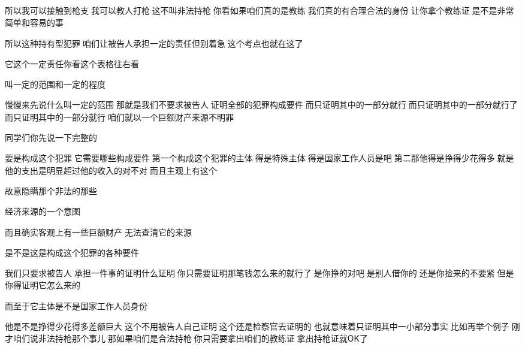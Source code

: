 所以我可以接触到枪支
我可以教人打枪
这不叫非法持枪
你看如果咱们真的是教练
我们真的有合理合法的身份
让你拿个教练证
是不是非常简单和容易的事

所以这种持有型犯罪
咱们让被告人承担一定的责任但别着急
这个考点也就在这了

它这个一定责任你看这个表格往右看

叫一定的范围和一定的程度

慢慢来先说什么叫一定的范围
那就是我们不要求被告人
证明全部的犯罪构成要件
而只证明其中的一部分就行
而只证明其中的一部分就行了
而只证明其中的一部分就行
咱们就以一个巨额财产来源不明罪

同学们你先说一下完整的

要是构成这个犯罪
它需要哪些构成要件
第一个构成这个犯罪的主体
得是特殊主体
得是国家工作人员是吧
第二那他得是挣得少花得多
就是他的支出是明显超过他的收入的对不对
而且主观上有这个

故意隐瞒那个非法的那些

经济来源的一个意图

而且确实客观上有一些巨额财产
无法查清它的来源

是不是这是构成这个犯罪的各种要件

我们只要求被告人
承担一件事的证明什么证明
你只需要证明那笔钱怎么来的就行了
是你挣的对吧
是别人借你的
还是你捡来的不要紧
但是你得证明它怎么来的

而至于它主体是不是国家工作人员身份

他是不是挣得少花得多差额巨大
这个不用被告人自己证明
这个还是检察官去证明的
也就意味着只证明其中一小部分事实
比如再举个例子
刚才咱们说非法持枪那个事儿
那如果咱们是合法持枪
你只需要拿出咱们的教练证
拿出持枪证就OK了
